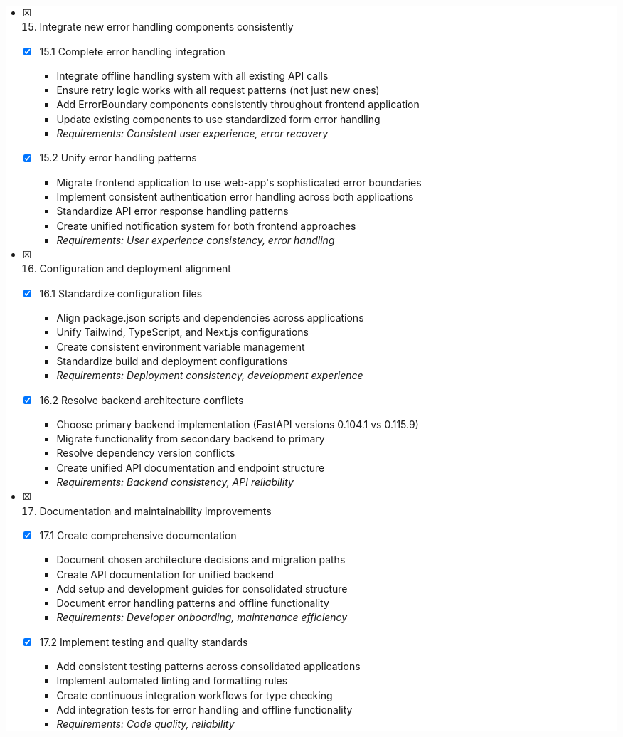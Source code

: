 
- [x] 15. Integrate new error handling components consistently
  - [x] 15.1 Complete error handling integration
    - Integrate offline handling system with all existing API calls
    - Ensure retry logic works with all request patterns (not just new ones)
    - Add ErrorBoundary components consistently throughout frontend application
    - Update existing components to use standardized form error handling
    - _Requirements: Consistent user experience, error recovery_

  - [x] 15.2 Unify error handling patterns
    - Migrate frontend application to use web-app's sophisticated error boundaries
    - Implement consistent authentication error handling across both applications
    - Standardize API error response handling patterns
    - Create unified notification system for both frontend approaches
    - _Requirements: User experience consistency, error handling_

- [x] 16. Configuration and deployment alignment
  - [x] 16.1 Standardize configuration files
    - Align package.json scripts and dependencies across applications
    - Unify Tailwind, TypeScript, and Next.js configurations
    - Create consistent environment variable management
    - Standardize build and deployment configurations
    - _Requirements: Deployment consistency, development experience_

  - [x] 16.2 Resolve backend architecture conflicts
    - Choose primary backend implementation (FastAPI versions 0.104.1 vs 0.115.9)
    - Migrate functionality from secondary backend to primary
    - Resolve dependency version conflicts
    - Create unified API documentation and endpoint structure
    - _Requirements: Backend consistency, API reliability_

- [x] 17. Documentation and maintainability improvements
  - [x] 17.1 Create comprehensive documentation
    - Document chosen architecture decisions and migration paths
    - Create API documentation for unified backend
    - Add setup and development guides for consolidated structure
    - Document error handling patterns and offline functionality
    - _Requirements: Developer onboarding, maintenance efficiency_

  - [x] 17.2 Implement testing and quality standards
    - Add consistent testing patterns across consolidated applications
    - Implement automated linting and formatting rules
    - Create continuous integration workflows for type checking
    - Add integration tests for error handling and offline functionality
    - _Requirements: Code quality, reliability_